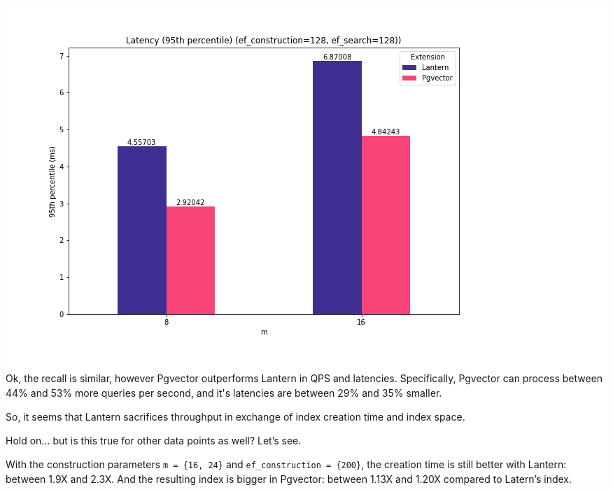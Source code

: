 ![Baseline p95](./005-baseline-p95.png)

Ok, the recall is similar, however Pgvector outperforms Lantern in QPS and latencies. Specifically, Pgvector can process between 44% and 53% more queries per second, and it's latencies are between 29% and 35% smaller.

So, it seems that Lantern sacrifices throughput in exchange of index creation time and index space.

Hold on… but is this true for other data points as well? Let’s see.

With the construction parameters `m = {16, 24}` and `ef_construction = {200}`, the creation time is still better with Lantern: between 1.9X and 2.3X. And the resulting index is bigger in Pgvector: between 1.13X and 1.20X compared to Latern’s index.
